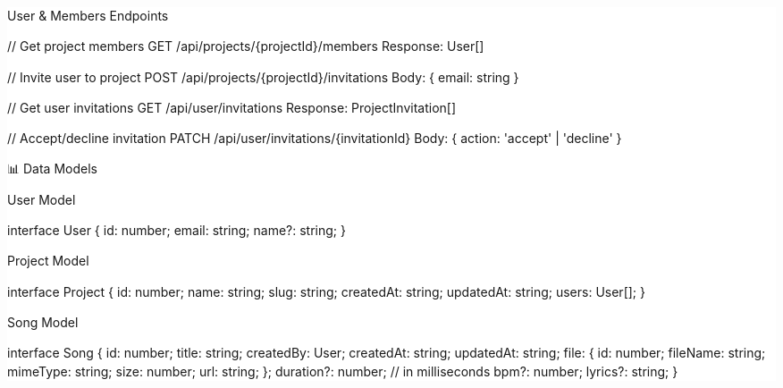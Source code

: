   User & Members Endpoints

  // Get project members
  GET /api/projects/{projectId}/members
  Response: User[]

  // Invite user to project
  POST /api/projects/{projectId}/invitations
  Body: { email: string }

  // Get user invitations
  GET /api/user/invitations
  Response: ProjectInvitation[]

  // Accept/decline invitation
  PATCH /api/user/invitations/{invitationId}
  Body: { action: 'accept' | 'decline' }

  📊 Data Models

  User Model

  interface User {
    id: number;
    email: string;
    name?: string;
  }

  Project Model

  interface Project {
    id: number;
    name: string;
    slug: string;
    createdAt: string;
    updatedAt: string;
    users: User[];
  }

  Song Model

  interface Song {
    id: number;
    title: string;
    createdBy: User;
    createdAt: string;
    updatedAt: string;
    file: {
      id: number;
      fileName: string;
      mimeType: string;
      size: number;
      url: string;
    };
    duration?: number; // in milliseconds
    bpm?: number;
    lyrics?: string;
  }
